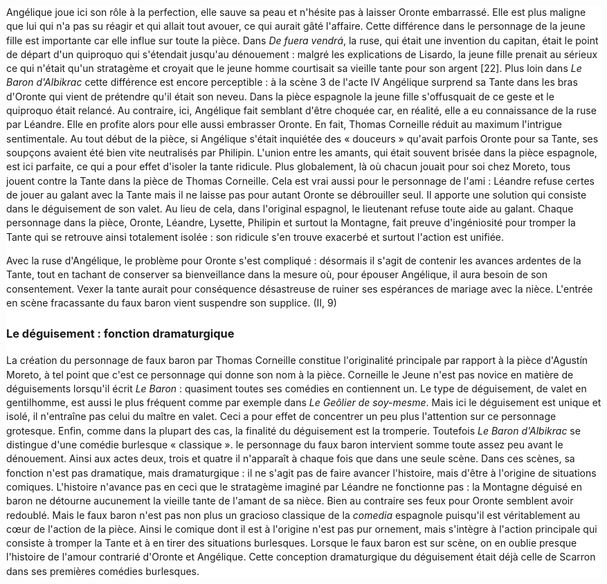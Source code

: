 Angélique joue ici son rôle à la perfection, elle sauve sa peau et n'hésite pas à laisser Oronte embarrassé. Elle est plus maligne que lui qui n'a pas su réagir et qui allait tout avouer, ce qui aurait gâté l'affaire. Cette différence dans le personnage de la jeune fille est importante car elle influe sur toute la pièce. Dans *De fuera vendrá*, la ruse, qui était une invention du capitan, était le point de départ d'un quiproquo qui s'étendait jusqu'au dénouement : malgré les explications de Lisardo, la jeune fille prenait au sérieux ce qui n'était qu'un stratagème et croyait que le jeune homme courtisait sa vieille tante pour son argent [22]. Plus loin dans *Le Baron d'Albikrac* cette différence est encore perceptible : à la scène 3 de l'acte IV Angélique surprend sa Tante dans les bras d'Oronte qui vient de prétendre qu'il était son neveu. Dans la pièce espagnole la jeune fille s'offusquait de ce geste et le quiproquo était relancé. Au contraire, ici, Angélique fait semblant d'être choquée car, en réalité, elle a eu connaissance de la ruse par Léandre. Elle en profite alors pour elle aussi embrasser Oronte. En fait, Thomas Corneille réduit au maximum l'intrigue sentimentale. Au tout début de la pièce, si Angélique s'était inquiétée des « douceurs » qu'avait parfois Oronte pour sa Tante, ses soupçons avaient été bien vite neutralisés par Philipin. L'union entre les amants, qui était souvent brisée dans la pièce espagnole, est ici parfaite, ce qui a pour effet d'isoler la tante ridicule. Plus globalement, là où chacun jouait pour soi chez Moreto, tous jouent contre la Tante dans la pièce de Thomas Corneille. Cela est vrai aussi pour le personnage de l'ami : Léandre refuse certes de jouer au galant avec la Tante mais il ne laisse pas pour autant Oronte se débrouiller seul. Il apporte une solution qui consiste dans le déguisement de son valet. Au lieu de cela, dans l'original espagnol, le lieutenant refuse toute aide au galant. Chaque personnage dans la pièce, Oronte, Léandre, Lysette, Philipin et surtout la Montagne, fait preuve d'ingéniosité pour tromper la Tante qui se retrouve ainsi totalement isolée : son ridicule s'en trouve exacerbé et surtout l'action est unifiée.

Avec la ruse d'Angélique, le problème pour Oronte s'est compliqué : désormais il s'agit de contenir les avances ardentes de la Tante, tout en tachant de conserver sa bienveillance dans la mesure où, pour épouser Angélique, il aura besoin de son consentement. Vexer la tante aurait pour conséquence désastreuse de ruiner ses espérances de mariage avec la nièce. L'entrée en scène fracassante du faux baron vient suspendre son supplice. (II, 9)


### Le déguisement : fonction dramaturgique

La création du personnage de faux baron par Thomas Corneille constitue l'originalité principale par rapport à la pièce d'Agustín Moreto, à tel point que c'est ce personnage qui donne son nom à la pièce. Corneille le Jeune n'est pas novice en matière de déguisements lorsqu'il écrit *Le Baron* : quasiment toutes ses comédies en contiennent un. Le type de déguisement, de valet en gentilhomme, est aussi le plus fréquent comme par exemple dans *Le Geôlier de soy-mesme*. Mais ici le déguisement est unique et isolé, il n'entraîne pas celui du maître en valet. Ceci a pour effet de concentrer un peu plus l'attention sur ce personnage grotesque. Enfin, comme dans la plupart des cas, la finalité du déguisement est la tromperie. Toutefois *Le Baron d'Albikrac* se distingue d'une comédie burlesque « classique ». le personnage du faux baron intervient somme toute assez peu avant le dénouement. Ainsi aux actes deux, trois et quatre il n'apparaît à chaque fois que dans une seule scène. Dans ces scènes, sa fonction n'est pas dramatique, mais dramaturgique : il ne s'agit pas de faire avancer l'histoire, mais d'être à l'origine de situations comiques. L'histoire n'avance pas en ceci que le stratagème imaginé par Léandre ne fonctionne pas : la Montagne déguisé en baron ne détourne aucunement la vieille tante de l'amant de sa nièce. Bien au contraire ses feux pour Oronte semblent avoir redoublé. Mais le faux baron n'est pas non plus un gracioso classique de la *comedia* espagnole puisqu'il est véritablement au cœur de l'action de la pièce. Ainsi le comique dont il est à l'origine n'est pas pur ornement, mais s'intègre à l'action principale qui consiste à tromper la Tante et à en tirer des situations burlesques. Lorsque le faux baron est sur scène, on en oublie presque l'histoire de l'amour contrarié d'Oronte et Angélique. Cette conception dramaturgique du déguisement était déjà celle de Scarron dans ses premières comédies burlesques.
